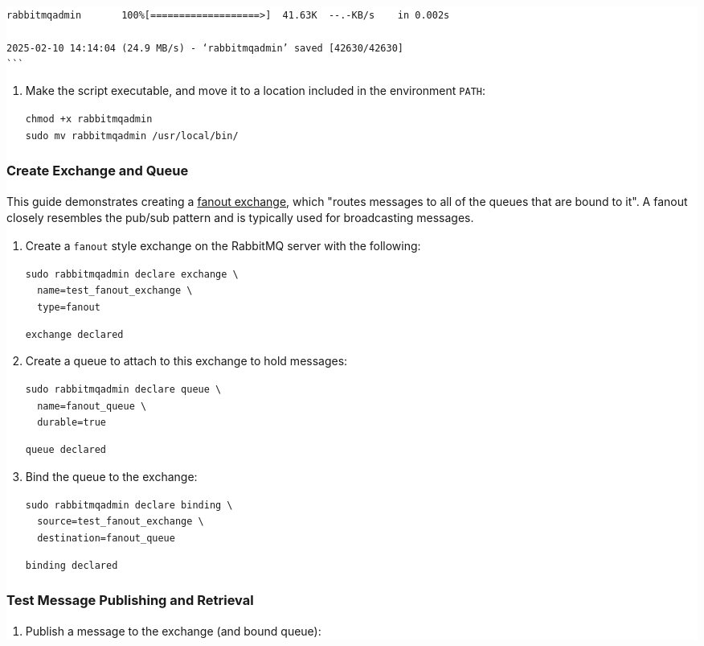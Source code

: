     rabbitmqadmin       100%[===================>]  41.63K  --.-KB/s    in 0.002s

    2025-02-10 14:14:04 (24.9 MB/s) - ‘rabbitmqadmin’ saved [42630/42630]
    ```

1.  Make the script executable, and move it to a location included in the environment `PATH`:

    ```command
    chmod +x rabbitmqadmin
    sudo mv rabbitmqadmin /usr/local/bin/
    ```

### Create Exchange and Queue

This guide demonstrates creating a [fanout exchange](https://www.rabbitmq.com/tutorials/amqp-concepts#exchange-fanout), which "routes messages to all of the queues that are bound to it". A fanout closely resembles the pub/sub pattern and is typically used for broadcasting messages.

1.  Create a `fanout` style exchange on the RabbitMQ server with the following:

    ```command
    sudo rabbitmqadmin declare exchange \
      name=test_fanout_exchange \
      type=fanout
    ```

    ```output
    exchange declared
    ```

1.  Create a queue to attach to this exchange to hold messages:

    ```command
    sudo rabbitmqadmin declare queue \
      name=fanout_queue \
      durable=true
    ```

    ```output
    queue declared
    ```

1.  Bind the queue to the exchange:

    ```command
    sudo rabbitmqadmin declare binding \
      source=test_fanout_exchange \
      destination=fanout_queue
    ```

    ```output
    binding declared
    ```

### Test Message Publishing and Retrieval

1.  Publish a message to the exchange (and bound queue):
